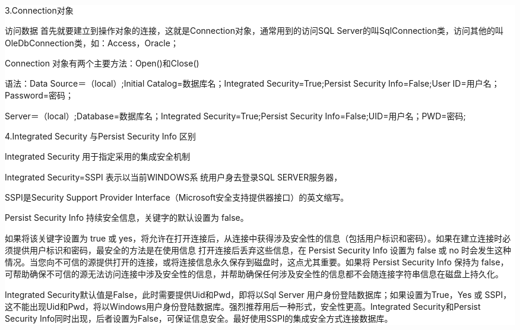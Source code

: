 



3.Connection对象





访问数据 首先就要建立到操作对象的连接，这就是Connection对象，通常用到的访问SQL Server的叫SqlConnection类，访问其他的叫OleDbConnection类，如：Access，Oracle；





Connection 对象有两个主要方法：Open()和Close()





语法：Data Source＝（local）;Initial Catalog=数据库名；Integrated Security=True;Persist Security Info=False;User ID=用户名；Password=密码；





Server＝（local）;Database=数据库名；Integrated Security=True;Persist Security Info=False;UID=用户名；PWD=密码;





4.Integrated Security 与Persist Security Info 区别





Integrated Security 用于指定采用的集成安全机制





Integrated Security=SSPI 表示以当前WINDOWS系 统用户身去登录SQL SERVER服务器，





SSPI是Security Support Provider Interface（Microsoft安全支持提供器接口）的英文缩写。





Persist Security Info 持续安全信息，关键字的默认设置为 false。





如果将该关键字设置为 true 或 yes，将允许在打开连接后，从连接中获得涉及安全性的信息（包括用户标识和密码）。如果在建立连接时必须提供用户标识和密码，最安全的方法是在使用信息 打开连接后丢弃这些信息，在 Persist Security Info 设置为 false 或 no 时会发生这种情况。当您向不可信的源提供打开的连接，或将连接信息永久保存到磁盘时，这点尤其重要。如果将 Persist Security Info 保持为 false，可帮助确保不可信的源无法访问连接中涉及安全性的信息，并帮助确保任何涉及安全性的信息都不会随连接字符串信息在磁盘上持久化。





Integrated Security默认值是False，此时需要提供Uid和Pwd，即将以Sql Server 用户身份登陆数据库；如果设置为True，Yes 或 SSPI，这不能出现Uid和Pwd，将以Windows用户身份登陆数据库。强烈推荐用后一种形式，安全性更高。Integrated Security和Persist Security Info同时出现，后者设置为False，可保证信息安全。最好使用SSPI的集成安全方式连接数据库。
